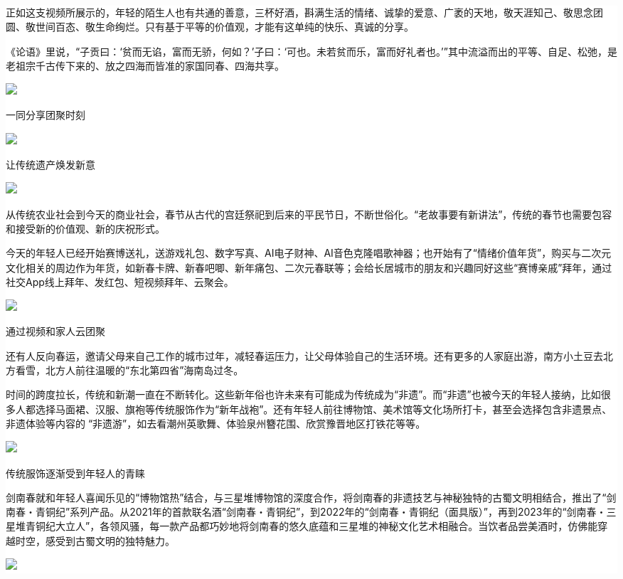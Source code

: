   

正如这支视频所展示的，年轻的陌生人也有共通的善意，三杯好酒，斟满生活的情绪、诚挚的爱意、广袤的天地，敬天涯知己、敬思念团圆、敬世间百态、敬生命绚烂。只有基于平等的价值观，才能有这单纯的快乐、真诚的分享。  

  

《论语》里说，“子贡曰：‘贫而无谄，富而无骄，何如？’子曰：‘可也。未若贫而乐，富而好礼者也。’”其中流溢而出的平等、自足、松弛，是老祖宗千古传下来的、放之四海而皆准的家国同春、四海共享。

  

![](https://mmbiz.qpic.cn/mmbiz_jpg/c2Sib3Mp7pOM0e8I7hjmnbuMQgg3b6AZNribVVAFclicjDywu6tuHiapuZom6dPL2VViaSDHAuqibEibFzRQRoDql6IzQ/640?wx_fmt=jpeg&from;=appmsg)

一同分享团聚时刻

  

  

![](https://mmbiz.qpic.cn/mmbiz_jpg/c2Sib3Mp7pOM0e8I7hjmnbuMQgg3b6AZNEcFrZ0OJtRv6RyRicnRbxtib8QBZ20v5x712ibTPxbufB1JlgthaPriboQ/640?wx_fmt=jpeg&from;=appmsg)

  

让传统遗产焕发新意

![](https://mmbiz.qpic.cn/mmbiz_png/c2Sib3Mp7pOM0e8I7hjmnbuMQgg3b6AZN26B3xcZuUWzujvNoF56JSVV4kw6cRgdAp5ibCuXzKRzmCG7uDTfUljg/640?wx_fmt=png&from;=appmsg)

  

从传统农业社会到今天的商业社会，春节从古代的宫廷祭祀到后来的平民节日，不断世俗化。“老故事要有新讲法”，传统的春节也需要包容和接受新的价值观、新的庆祝形式。

  

今天的年轻人已经开始赛博送礼，送游戏礼包、数字写真、AI电子财神、AI音色克隆唱歌神器；也开始有了“情绪价值年货”，购买与二次元文化相关的周边作为年货，如新春卡牌、新春吧唧、新年痛包、二次元春联等；会给长居城市的朋友和兴趣同好这些“赛博亲戚”拜年，通过社交App线上拜年、发红包、短视频拜年、云聚会。

  

![](https://mmbiz.qpic.cn/mmbiz_png/c2Sib3Mp7pOM0e8I7hjmnbuMQgg3b6AZNOGHOdlU1rnt5piaMEEf6sj0FUPKTI5bjjmiaOhCeVcicORpYI7Ln6O45g/640?wx_fmt=png&from;=appmsg)

通过视频和家人云团聚

  

还有人反向春运，邀请父母来自己工作的城市过年，减轻春运压力，让父母体验自己的生活环境。还有更多的人家庭出游，南方小土豆去北方看雪，北方人前往温暖的“东北第四省”海南岛过冬。

  

时间的跨度拉长，传统和新潮一直在不断转化。这些新年俗也许未来有可能成为传统成为“非遗”。而“非遗”也被今天的年轻人接纳，比如很多人都选择马面裙、汉服、旗袍等传统服饰作为“新年战袍”。还有年轻人前往博物馆、美术馆等文化场所打卡，甚至会选择包含非遗景点、非遗体验等内容的
“非遗游”，如去看潮州英歌舞、体验泉州簪花围、欣赏豫晋地区打铁花等等。

  

![](https://mmbiz.qpic.cn/mmbiz_png/c2Sib3Mp7pOM0e8I7hjmnbuMQgg3b6AZN70eXrbn0XPBx0TPFPy9D5FCZNfDuzhGiceicrjU120T42GUOroX9euqg/640?wx_fmt=png&from;=appmsg)

传统服饰逐渐受到年轻人的青睐

  

剑南春就和年轻人喜闻乐见的“博物馆热”结合，与三星堆博物馆的深度合作，将剑南春的非遗技艺与神秘独特的古蜀文明相结合，推出了“剑南春・青铜纪”系列产品。从2021年的首款联名酒“剑南春・青铜纪”，到2022年的“剑南春・青铜纪（面具版）”，再到2023年的“剑南春・三星堆青铜纪大立人”，各领风骚，每一款产品都巧妙地将剑南春的悠久底蕴和三星堆的神秘文化艺术相融合。当饮者品尝美酒时，仿佛能穿越时空，感受到古蜀文明的独特魅力。

  

![](https://mmbiz.qpic.cn/mmbiz_png/c2Sib3Mp7pOM0e8I7hjmnbuMQgg3b6AZN92JaEDMETTjSzrBtiaCObOYOXWxIS7BjfDKhGicHe2ib7vic6VydELQRHA/640?wx_fmt=png&from;=appmsg)
